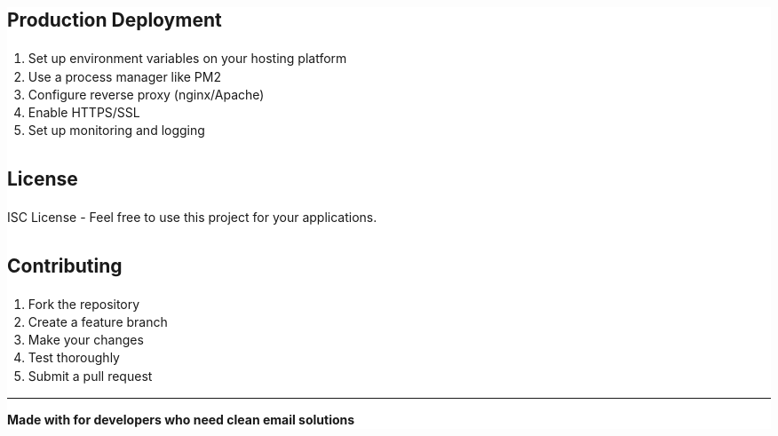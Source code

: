## Production Deployment

1. Set up environment variables on your hosting platform
2. Use a process manager like PM2
3. Configure reverse proxy (nginx/Apache)
4. Enable HTTPS/SSL
5. Set up monitoring and logging

## License

ISC License - Feel free to use this project for your applications.

## Contributing

1. Fork the repository
2. Create a feature branch
3. Make your changes
4. Test thoroughly
5. Submit a pull request

---

**Made with for developers who need clean email solutions**
